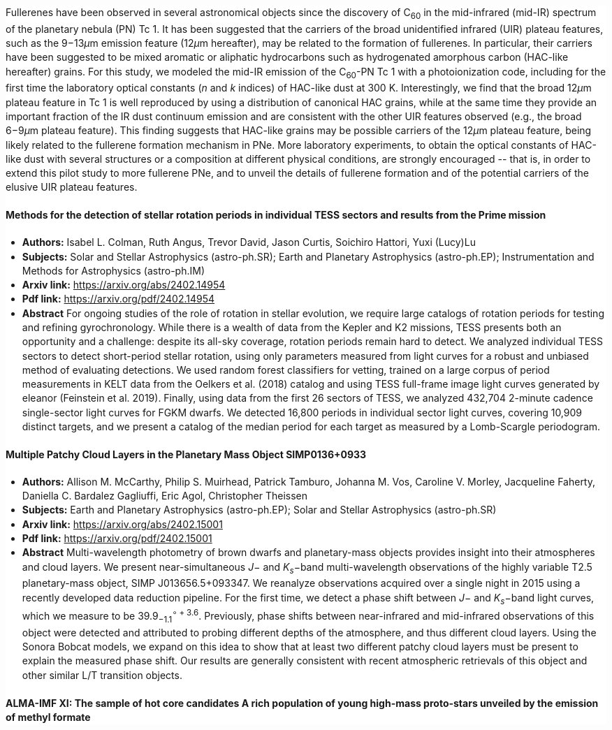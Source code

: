  Fullerenes have been observed in several astronomical objects since the discovery of C$_{60}$ in the mid-infrared (mid-IR) spectrum of the planetary nebula (PN) Tc 1. It has been suggested that the carriers of the broad unidentified infrared (UIR) plateau features, such as the 9$-$13$\mu$m emission feature (12$\mu$m hereafter), may be related to the formation of fullerenes. In particular, their carriers have been suggested to be mixed aromatic or aliphatic hydrocarbons such as hydrogenated amorphous carbon (HAC-like hereafter) grains. For this study, we modeled the mid-IR emission of the C$_{60}$-PN Tc 1 with a photoionization code, including for the first time the laboratory optical constants ($n$ and $k$ indices) of HAC-like dust at 300 K. Interestingly, we find that the broad 12$\mu$m plateau feature in Tc 1 is well reproduced by using a distribution of canonical HAC grains, while at the same time they provide an important fraction of the IR dust continuum emission and are consistent with the other UIR features observed (e.g., the broad 6$-$9$\mu$m plateau feature). This finding suggests that HAC-like grains may be possible carriers of the 12$\mu$m plateau feature, being likely related to the fullerene formation mechanism in PNe. More laboratory experiments, to obtain the optical constants of HAC-like dust with several structures or a composition at different physical conditions, are strongly encouraged -- that is, in order to extend this pilot study to more fullerene PNe, and to unveil the details of fullerene formation and of the potential carriers of the elusive UIR plateau features.
#### Methods for the detection of stellar rotation periods in individual TESS  sectors and results from the Prime mission
 - **Authors:** Isabel L. Colman, Ruth Angus, Trevor David, Jason Curtis, Soichiro Hattori, Yuxi (Lucy)Lu
 - **Subjects:** Solar and Stellar Astrophysics (astro-ph.SR); Earth and Planetary Astrophysics (astro-ph.EP); Instrumentation and Methods for Astrophysics (astro-ph.IM)
 - **Arxiv link:** https://arxiv.org/abs/2402.14954
 - **Pdf link:** https://arxiv.org/pdf/2402.14954
 - **Abstract**
 For ongoing studies of the role of rotation in stellar evolution, we require large catalogs of rotation periods for testing and refining gyrochronology. While there is a wealth of data from the Kepler and K2 missions, TESS presents both an opportunity and a challenge: despite its all-sky coverage, rotation periods remain hard to detect. We analyzed individual TESS sectors to detect short-period stellar rotation, using only parameters measured from light curves for a robust and unbiased method of evaluating detections. We used random forest classifiers for vetting, trained on a large corpus of period measurements in KELT data from the Oelkers et al. (2018) catalog and using TESS full-frame image light curves generated by eleanor (Feinstein et al. 2019). Finally, using data from the first 26 sectors of TESS, we analyzed 432,704 2-minute cadence single-sector light curves for FGKM dwarfs. We detected 16,800 periods in individual sector light curves, covering 10,909 distinct targets, and we present a catalog of the median period for each target as measured by a Lomb-Scargle periodogram.
#### Multiple Patchy Cloud Layers in the Planetary Mass Object SIMP0136+0933
 - **Authors:** Allison M. McCarthy, Philip S. Muirhead, Patrick Tamburo, Johanna M. Vos, Caroline V. Morley, Jacqueline Faherty, Daniella C. Bardalez Gagliuffi, Eric Agol, Christopher Theissen
 - **Subjects:** Earth and Planetary Astrophysics (astro-ph.EP); Solar and Stellar Astrophysics (astro-ph.SR)
 - **Arxiv link:** https://arxiv.org/abs/2402.15001
 - **Pdf link:** https://arxiv.org/pdf/2402.15001
 - **Abstract**
 Multi-wavelength photometry of brown dwarfs and planetary-mass objects provides insight into their atmospheres and cloud layers. We present near-simultaneous $J-$ and $K_s-$band multi-wavelength observations of the highly variable T2.5 planetary-mass object, SIMP J013656.5+093347. We reanalyze observations acquired over a single night in 2015 using a recently developed data reduction pipeline. For the first time, we detect a phase shift between $J-$ and $K_s-$band light curves, which we measure to be $39.9^{\circ +3.6}_{ -1.1}$. Previously, phase shifts between near-infrared and mid-infrared observations of this object were detected and attributed to probing different depths of the atmosphere, and thus different cloud layers. Using the Sonora Bobcat models, we expand on this idea to show that at least two different patchy cloud layers must be present to explain the measured phase shift. Our results are generally consistent with recent atmospheric retrievals of this object and other similar L/T transition objects.
#### ALMA-IMF XI: The sample of hot core candidates A rich population of  young high-mass proto-stars unveiled by the emission of methyl formate